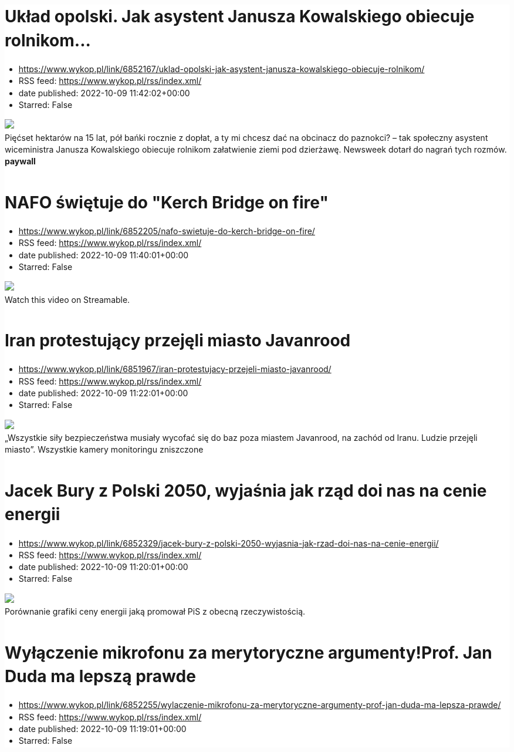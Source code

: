 # Układ opolski. Jak asystent Janusza Kowalskiego obiecuje rolnikom...
 - https://www.wykop.pl/link/6852167/uklad-opolski-jak-asystent-janusza-kowalskiego-obiecuje-rolnikom/
 - RSS feed: https://www.wykop.pl/rss/index.xml/
 - date published: 2022-10-09 11:42:02+00:00
 - Starred: False

<img src="https://www.wykop.pl/cdn/c3397993/link_1665303530lgo7m2Z7Q6fYILITvNkRNQ,w104h74.jpg" /><br />
		 Pięćset hektarów na 15 lat, pół bańki rocznie z dopłat, a ty mi chcesz dać na obcinacz do paznokci? – tak społeczny asystent wiceministra Janusza Kowalskiego obiecuje rolnikom załatwienie ziemi pod dzierżawę. Newsweek dotarł do nagrań tych rozmów. **paywall**

# NAFO świętuje do "Kerch Bridge on fire"
 - https://www.wykop.pl/link/6852205/nafo-swietuje-do-kerch-bridge-on-fire/
 - RSS feed: https://www.wykop.pl/rss/index.xml/
 - date published: 2022-10-09 11:40:01+00:00
 - Starred: False

<img src="https://www.wykop.pl/cdn/c3397993/link_16653064595mgNy8MePRGCOCAr7yBYOa,w104h74.jpg" /><br />
		 Watch this video on Streamable.

# Iran protestujący przejęli miasto Javanrood
 - https://www.wykop.pl/link/6851967/iran-protestujacy-przejeli-miasto-javanrood/
 - RSS feed: https://www.wykop.pl/rss/index.xml/
 - date published: 2022-10-09 11:22:01+00:00
 - Starred: False

<img src="https://www.wykop.pl/cdn/c3397993/link_1665271053OaPqa1GiTjFX7QtLDcDeXf,w104h74.jpg" /><br />
		 „Wszystkie siły bezpieczeństwa musiały wycofać się do baz poza miastem Javanrood, na zachód od Iranu. Ludzie przejęli miasto”.
Wszystkie kamery monitoringu zniszczone

# Jacek Bury z Polski 2050, wyjaśnia jak rząd doi nas na cenie energii
 - https://www.wykop.pl/link/6852329/jacek-bury-z-polski-2050-wyjasnia-jak-rzad-doi-nas-na-cenie-energii/
 - RSS feed: https://www.wykop.pl/rss/index.xml/
 - date published: 2022-10-09 11:20:01+00:00
 - Starred: False

<img src="https://www.wykop.pl/cdn/c3397993/link_1665312107phvQsApXgmdk9xitNl2OPV,w104h74.jpg" /><br />
		 Porównanie grafiki ceny energii jaką promował PiS z obecną rzeczywistością.

# Wyłączenie mikrofonu za merytoryczne argumenty!Prof. Jan Duda ma lepszą prawde
 - https://www.wykop.pl/link/6852255/wylaczenie-mikrofonu-za-merytoryczne-argumenty-prof-jan-duda-ma-lepsza-prawde/
 - RSS feed: https://www.wykop.pl/rss/index.xml/
 - date published: 2022-10-09 11:19:01+00:00
 - Starred: False

